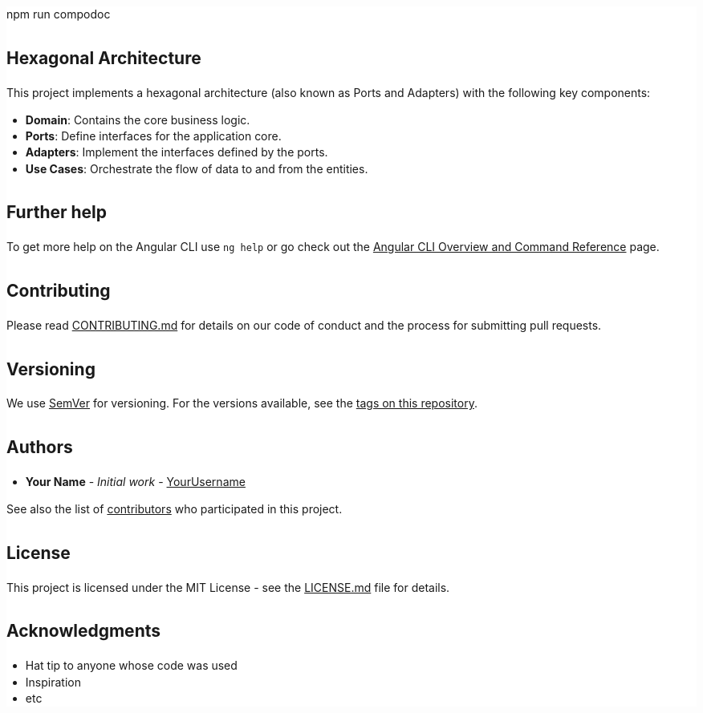 npm run compodoc

## Hexagonal Architecture

This project implements a hexagonal architecture (also known as Ports and Adapters) with the following key components:

- **Domain**: Contains the core business logic.
- **Ports**: Define interfaces for the application core.
- **Adapters**: Implement the interfaces defined by the ports.
- **Use Cases**: Orchestrate the flow of data to and from the entities.

## Further help

To get more help on the Angular CLI use `ng help` or go check out the [Angular CLI Overview and Command Reference](https://angular.dev/tools/cli) page.

## Contributing

Please read [CONTRIBUTING.md](CONTRIBUTING.md) for details on our code of conduct and the process for submitting pull requests.

## Versioning

We use [SemVer](http://semver.org/) for versioning. For the versions available, see the [tags on this repository](https://github.com/your-username/AngularMaterialApp/tags).

## Authors

* **Your Name** - *Initial work* - [YourUsername](https://github.com/YourUsername)

See also the list of [contributors](https://github.com/your-username/AngularMaterialApp/contributors) who participated in this project.

## License

This project is licensed under the MIT License - see the [LICENSE.md](LICENSE.md) file for details.

## Acknowledgments

* Hat tip to anyone whose code was used
* Inspiration
* etc
